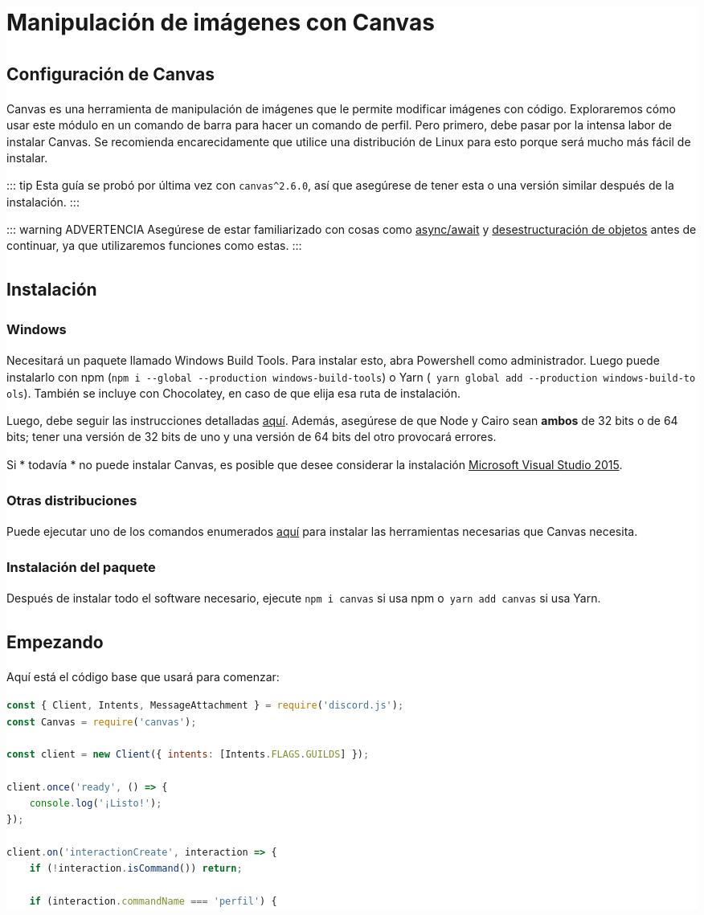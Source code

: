 # Manipulación de imágenes con Canvas

## Configuración de Canvas

Canvas es una herramienta de manipulación de imágenes que le permite modificar imágenes con código. Exploraremos cómo usar este módulo en un comando de barra para hacer un comando de perfil. Pero primero, debe pasar por la intensa labor de instalar Canvas. Se recomienda encarecidamente que utilice una distribución de Linux para esto porque será mucho más fácil de instalar.

::: tip
Esta guía se probó por última vez con `canvas^2.6.0`, así que asegúrese de tener esta o una versión similar después de la instalación.
:::

::: warning ADVERTENCIA
Asegúrese de estar familiarizado con cosas como [async/await](/informacion-adicional/async-await.md) y [desestructuración de objetos](/informacion-adicional/sintaxis-ES6.html#desestructuracion-de-objetos) antes de continuar, ya que utilizaremos funciones como estas.
:::

## Instalación

### Windows

Necesitará un paquete llamado Windows Build Tools. Para instalar esto, abra Powershell como administrador. Luego puede instalarlo con npm (`npm i --global --production windows-build-tools`) o Yarn (` yarn global add --production windows-build-tools`). También se incluye con Chocolatey, en caso de que elija esa ruta de instalación.

Luego, debe seguir las instrucciones detalladas [aquí](https://github.com/Automattic/node-canvas/wiki/Installation:-Windows). Además, asegúrese de que Node y Cairo sean **ambos**  de 32 bits o de 64 bits; tener una versión de 32 bits de uno y una versión de 64 bits del otro provocará errores. 

Si * todavía * no puede instalar Canvas, es posible que desee considerar la instalación [Microsoft Visual Studio 2015](https://www.visualstudio.com/vs/older-downloads/).

### Otras distribuciones

Puede ejecutar uno de los comandos enumerados [aquí](https://github.com/Automattic/node-canvas#compiling) para instalar las herramientas necesarias que Canvas necesita.

### Instalación del paquete

Después de instalar todo el software necesario, ejecute `npm i canvas` si usa npm o` yarn add canvas` si usa Yarn.

## Empezando

Aquí está el código base que usará para comenzar:

```js
const { Client, Intents, MessageAttachment } = require('discord.js');
const Canvas = require('canvas');

const client = new Client({ intents: [Intents.FLAGS.GUILDS] });

client.once('ready', () => {
	console.log('¡Listo!');
});

client.on('interactionCreate', interaction => {
	if (!interaction.isCommand()) return;

	if (interaction.commandName === 'perfil') {
```